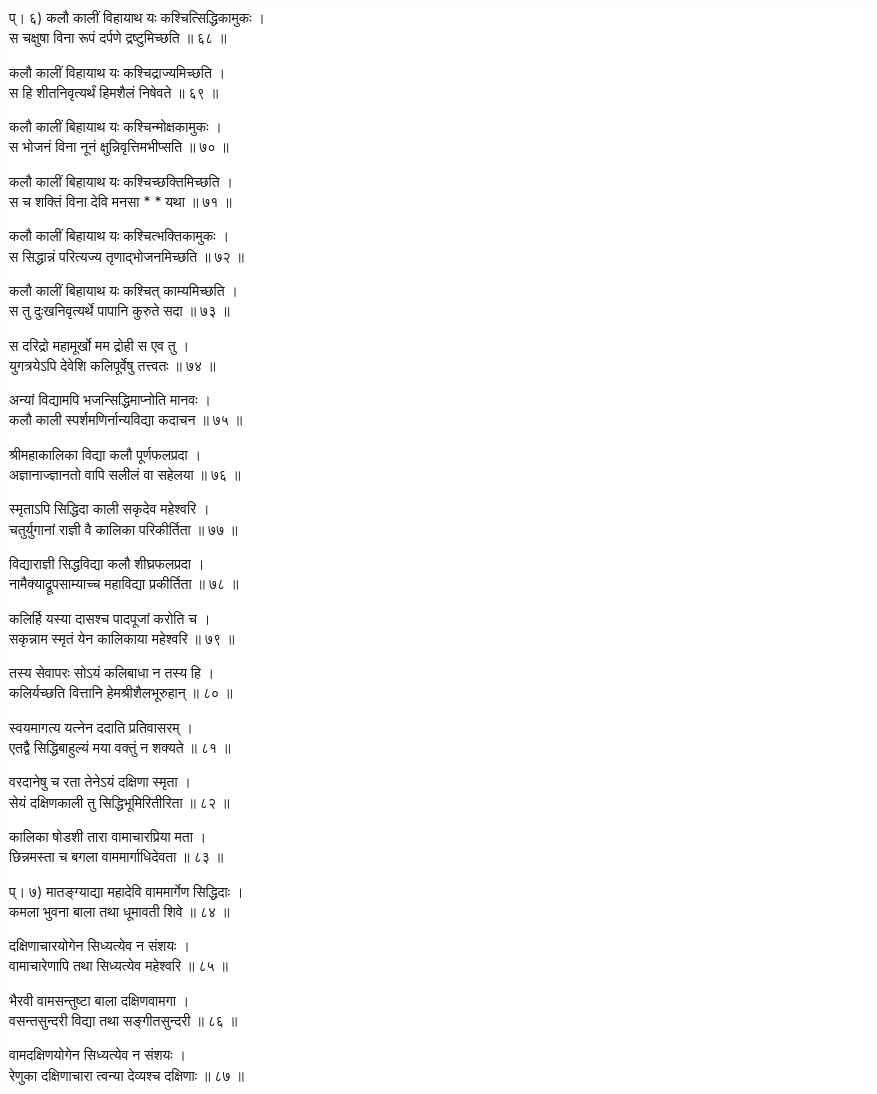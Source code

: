 प्। ६) कलौ कालीं विहायाथ यः कश्चित्सिद्धिकामुकः ।  
स चक्षुषा विना रूपं दर्पणे द्रष्टुमिच्छति ॥ ६८ ॥  
  
कलौ कालीं विहायाथ यः कश्चिद्राज्यमिच्छति ।  
स हि शीतनिवृत्यर्थं हिमशैलं निषेवते ॥ ६९ ॥  
  
कलौ कालीं बिहायाथ यः कश्चिन्मोक्षकामुकः ।  
स भोजनं विना नूनं क्षुन्निवृत्तिमभीप्सति ॥ ७० ॥  
  
कलौ कालीं बिहायाथ यः कश्चिच्छक्तिमिच्छति ।  
स च शक्तिं विना देवि मनसा * * यथा ॥ ७१ ॥  
  
कलौ कालीं बिहायाथ यः कश्चित्भक्तिकामुकः ।  
स सिद्धान्नं परित्यज्य तृणाद्भोजनमिच्छति ॥ ७२ ॥  
  
कलौ कालीं बिहायाथ यः कश्चित् काम्यमिच्छति ।  
स तु दुःखनिवृत्यर्थे पापानि कुरुते सदा ॥ ७३ ॥  
  
स दरिद्रो महामूर्खो मम द्रोही स एव तु ।  
युगत्रयेऽपि देवेशि कलिपूर्वेषु तत्त्वतः ॥ ७४ ॥  
  
अन्यां विद्यामपि भजन्सिद्धिमाप्नोति मानवः ।  
कलौ काली स्पर्शमणिर्नान्यविद्या कदाचन ॥ ७५ ॥  
  
श्रीमहाकालिका विद्या कलौ पूर्णफलप्रदा ।  
अज्ञानाज्ज्ञानतो वापि सलीलं वा सहेलया ॥ ७६ ॥  
  
स्मृताऽपि सिद्धिदा काली सकृदेव महेश्वरि ।  
चतुर्युगानां राज्ञी वै कालिका परिकीर्तिता ॥ ७७ ॥  
  
विद्याराज्ञी सिद्धविद्या कलौ शीघ्रफलप्रदा ।  
नामैक्याद्रूपसाम्याच्च महाविद्या प्रकीर्तिता ॥ ७८ ॥  
  
कलिर्हि यस्या दासश्च पादपूजां करोति च ।  
सकृन्नाम स्मृतं येन कालिकाया महेश्वरि ॥ ७९ ॥  
  
तस्य सेवापरः सोऽयं कलिबाधा न तस्य हि ।  
कलिर्यच्छति वित्तानि हेमश्रीशैलभूरुहान् ॥ ८० ॥  
  
स्वयमागत्य यत्नेन ददाति प्रतिवासरम् ।  
एतद्वै सिद्धिबाहुल्यं मया वक्तुं न शक्यते ॥ ८१ ॥  
  
वरदानेषु च रता तेनेऽयं दक्षिणा स्मृता ।  
सेयं दक्षिणकाली तु सिद्धिभूमिरितीरिता ॥ ८२ ॥  
  
कालिका षोडशी तारा वामाचारप्रिया मता ।  
छिन्नमस्ता च बगला वाममार्गाधिदेवता ॥ ८३ ॥  
  
प्। ७) मातङ्ग्याद्या महादेवि वाममार्गेण सिद्धिदाः ।  
कमला भुवना बाला तथा धूमावती शिवे ॥ ८४ ॥  
  
दक्षिणाचारयोगेन सिध्यत्येव न संशयः ।  
वामाचारेणापि तथा सिध्यत्येव महेश्वरि ॥ ८५ ॥  
  
भैरवी वामसन्तुष्टा बाला दक्षिणवामगा ।  
वसन्तसुन्दरी विद्या तथा सङ्गीतसुन्दरी ॥ ८६ ॥  
  
वामदक्षिणयोगेन सिध्यत्येव न संशयः ।  
रेणुका दक्षिणाचारा त्वन्या देव्यश्च दक्षिणाः ॥ ८७ ॥  
  